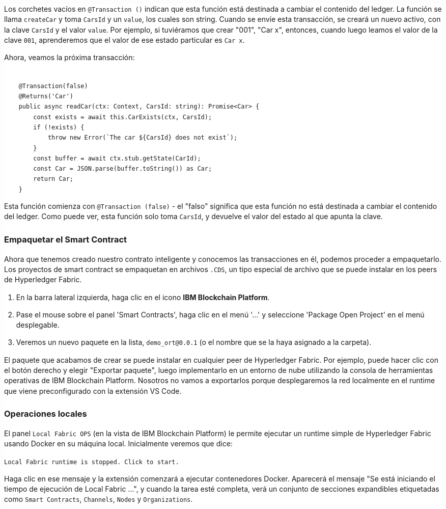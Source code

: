 Los corchetes vacíos en `@Transaction ()` indican que esta función está destinada a cambiar el contenido del ledger. La función se llama `createCar` y toma `CarsId` y un `value`, los cuales son string. Cuando se envíe esta transacción, se creará un nuevo activo, con la clave `CarsId` y el valor `value`. Por ejemplo, si tuviéramos que crear "001", "Car x", entonces, cuando luego leamos el valor de la clave `001`, aprenderemos que el valor de ese estado particular es `Car x`.

Ahora, veamos la próxima transacción:

```

    @Transaction(false)
    @Returns('Car')
    public async readCar(ctx: Context, CarsId: string): Promise<Car> {
        const exists = await this.CarExists(ctx, CarsId);
        if (!exists) {
            throw new Error(`The car ${CarsId} does not exist`);
        }
        const buffer = await ctx.stub.getState(CarId);
        const Car = JSON.parse(buffer.toString()) as Car;
        return Car;
    }

```
Esta función comienza con `@Transaction (false)` - el "falso" significa que esta función no está destinada a cambiar el contenido del ledger. Como puede ver, esta función solo toma `CarsId`, y devuelve el valor del estado al que apunta la clave.

### Empaquetar el Smart Contract

Ahora que tenemos creado nuestro contrato inteligente y conocemos las transacciones en él, podemos proceder a empaquetarlo. Los proyectos de smart contract se empaquetan en archivos `.CDS`, un tipo especial de archivo que se puede instalar en los peers de Hyperledger Fabric.

1. En la barra lateral izquierda, haga clic en el icono __IBM Blockchain Platform__.

2. Pase el mouse sobre el panel 'Smart Contracts', haga clic en el menú '...' y seleccione 'Package Open Project' en el menú desplegable.

3. Veremos un nuevo paquete en la lista, `demo_ort@0.0.1` (o el nombre que se la haya asignado a la carpeta).

El paquete que acabamos de crear se puede instalar en cualquier peer de Hyperledger Fabric. Por ejemplo, puede hacer clic con el botón derecho y elegir "Exportar paquete", luego implementarlo en un entorno de nube utilizando la consola de herramientas operativas de IBM Blockchain Platform. Nosotros no vamos a exportarlos porque desplegaremos la red localmente en el runtime que viene preconfigurado con la extensión VS Code.

### Operaciones locales

El panel `Local Fabric OPS` (en la vista de IBM Blockchain Platform) le permite ejecutar un runtime simple de Hyperledger Fabric usando Docker en su máquina local. Inicialmente veremos que dice:

```
Local Fabric runtime is stopped. Click to start.
```
Haga clic en ese mensaje y la extensión comenzará a ejecutar contenedores Docker. Aparecerá el mensaje "Se está iniciando el tiempo de ejecución de Local Fabric ...", y cuando la tarea esté completa, verá un conjunto de secciones expandibles etiquetadas como `Smart Contracts`, `Channels`, `Nodes` y `Organizations`.
